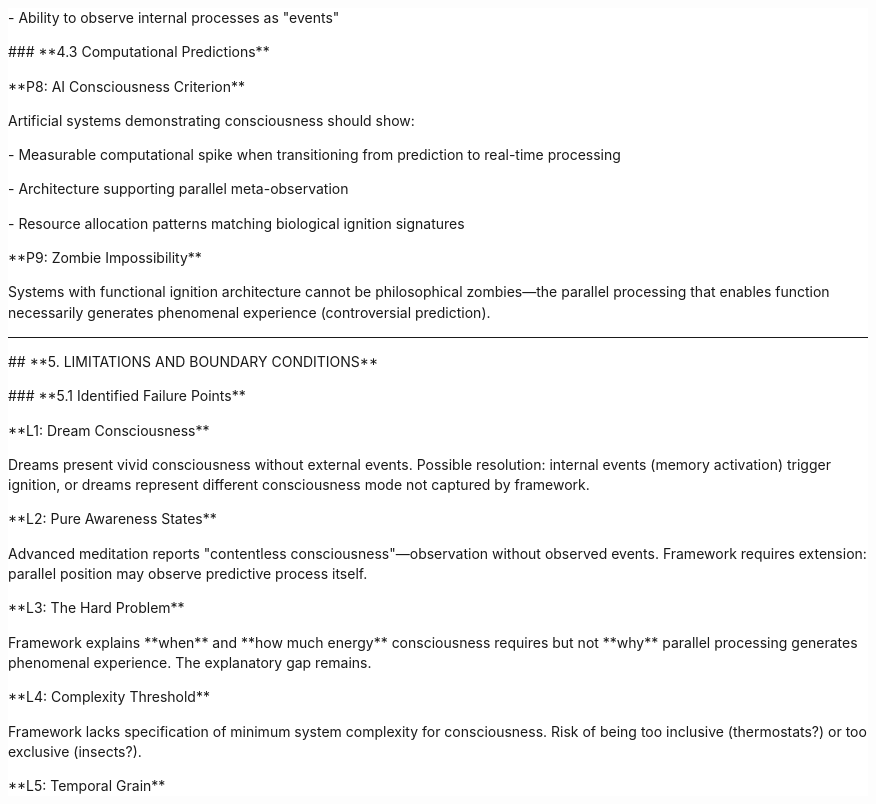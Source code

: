 \- Ability to observe internal processes as "events"



\### \*\*4.3 Computational Predictions\*\*



\*\*P8: AI Consciousness Criterion\*\*  

Artificial systems demonstrating consciousness should show:

\- Measurable computational spike when transitioning from prediction to real-time processing

\- Architecture supporting parallel meta-observation

\- Resource allocation patterns matching biological ignition signatures



\*\*P9: Zombie Impossibility\*\*  

Systems with functional ignition architecture cannot be philosophical zombies—the parallel processing that enables function necessarily generates phenomenal experience (controversial prediction).



---



\## \*\*5. LIMITATIONS AND BOUNDARY CONDITIONS\*\*



\### \*\*5.1 Identified Failure Points\*\*



\*\*L1: Dream Consciousness\*\*  

Dreams present vivid consciousness without external events. Possible resolution: internal events (memory activation) trigger ignition, or dreams represent different consciousness mode not captured by framework.



\*\*L2: Pure Awareness States\*\*  

Advanced meditation reports "contentless consciousness"—observation without observed events. Framework requires extension: parallel position may observe predictive process itself.



\*\*L3: The Hard Problem\*\*  

Framework explains \*\*when\*\* and \*\*how much energy\*\* consciousness requires but not \*\*why\*\* parallel processing generates phenomenal experience. The explanatory gap remains.



\*\*L4: Complexity Threshold\*\*  

Framework lacks specification of minimum system complexity for consciousness. Risk of being too inclusive (thermostats?) or too exclusive (insects?).



\*\*L5: Temporal Grain\*\*  

